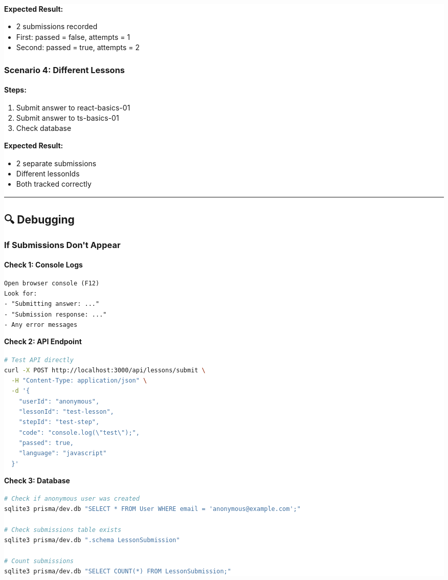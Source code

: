 **Expected Result:**
- 2 submissions recorded
- First: passed = false, attempts = 1
- Second: passed = true, attempts = 2

### Scenario 4: Different Lessons

**Steps:**
1. Submit answer to react-basics-01
2. Submit answer to ts-basics-01
3. Check database

**Expected Result:**
- 2 separate submissions
- Different lessonIds
- Both tracked correctly

---

## 🔍 Debugging

### If Submissions Don't Appear

**Check 1: Console Logs**
```
Open browser console (F12)
Look for:
- "Submitting answer: ..."
- "Submission response: ..."
- Any error messages
```

**Check 2: API Endpoint**
```bash
# Test API directly
curl -X POST http://localhost:3000/api/lessons/submit \
  -H "Content-Type: application/json" \
  -d '{
    "userId": "anonymous",
    "lessonId": "test-lesson",
    "stepId": "test-step",
    "code": "console.log(\"test\");",
    "passed": true,
    "language": "javascript"
  }'
```

**Check 3: Database**
```bash
# Check if anonymous user was created
sqlite3 prisma/dev.db "SELECT * FROM User WHERE email = 'anonymous@example.com';"

# Check submissions table exists
sqlite3 prisma/dev.db ".schema LessonSubmission"

# Count submissions
sqlite3 prisma/dev.db "SELECT COUNT(*) FROM LessonSubmission;"
```
